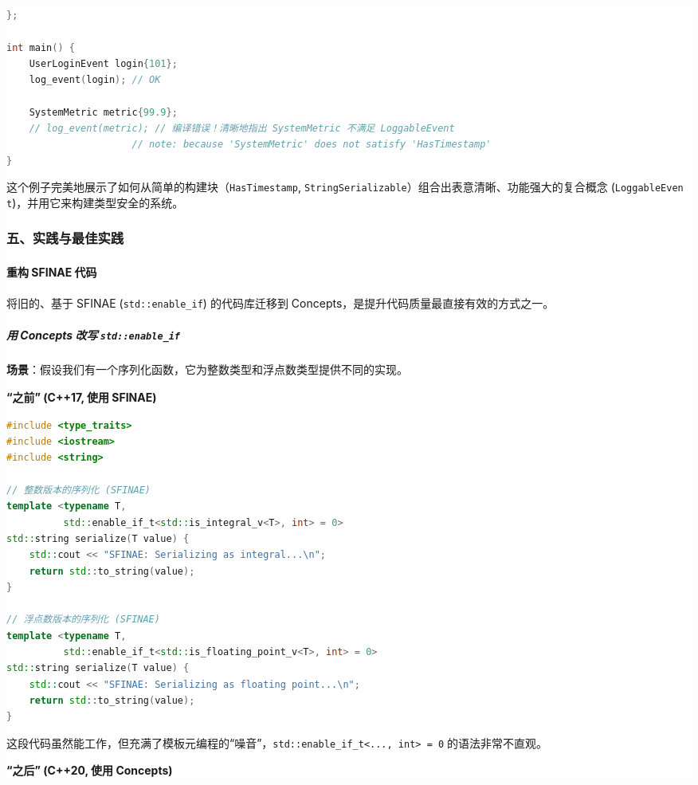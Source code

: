 ```cpp
};

int main() {
    UserLoginEvent login{101};
    log_event(login); // OK

    SystemMetric metric{99.9};
    // log_event(metric); // 编译错误！清晰地指出 SystemMetric 不满足 LoggableEvent
                      // note: because 'SystemMetric' does not satisfy 'HasTimestamp'
}
```

这个例子完美地展示了如何从简单的构建块（`HasTimestamp`, `StringSerializable`）组合出表意清晰、功能强大的复合概念 (`LoggableEvent`)，并用它来构建类型安全的系统。



### **五、实践与最佳实践**

#### **重构 SFINAE 代码**

将旧的、基于 SFINAE (`std::enable_if`) 的代码库迁移到 Concepts，是提升代码质量最直接有效的方式之一。

##### **用 Concepts 改写 `std::enable_if`**

**场景**：假设我们有一个序列化函数，它为整数类型和浮点数类型提供不同的实现。

**“之前” (C++17, 使用 SFINAE)**

```cpp
#include <type_traits>
#include <iostream>
#include <string>

// 整数版本的序列化 (SFINAE)
template <typename T,
          std::enable_if_t<std::is_integral_v<T>, int> = 0>
std::string serialize(T value) {
    std::cout << "SFINAE: Serializing as integral...\n";
    return std::to_string(value);
}

// 浮点数版本的序列化 (SFINAE)
template <typename T,
          std::enable_if_t<std::is_floating_point_v<T>, int> = 0>
std::string serialize(T value) {
    std::cout << "SFINAE: Serializing as floating point...\n";
    return std::to_string(value);
}
```

这段代码虽然能工作，但充满了模板元编程的“噪音”，`std::enable_if_t<..., int> = 0` 的语法非常不直观。

**“之后” (C++20, 使用 Concepts)**

